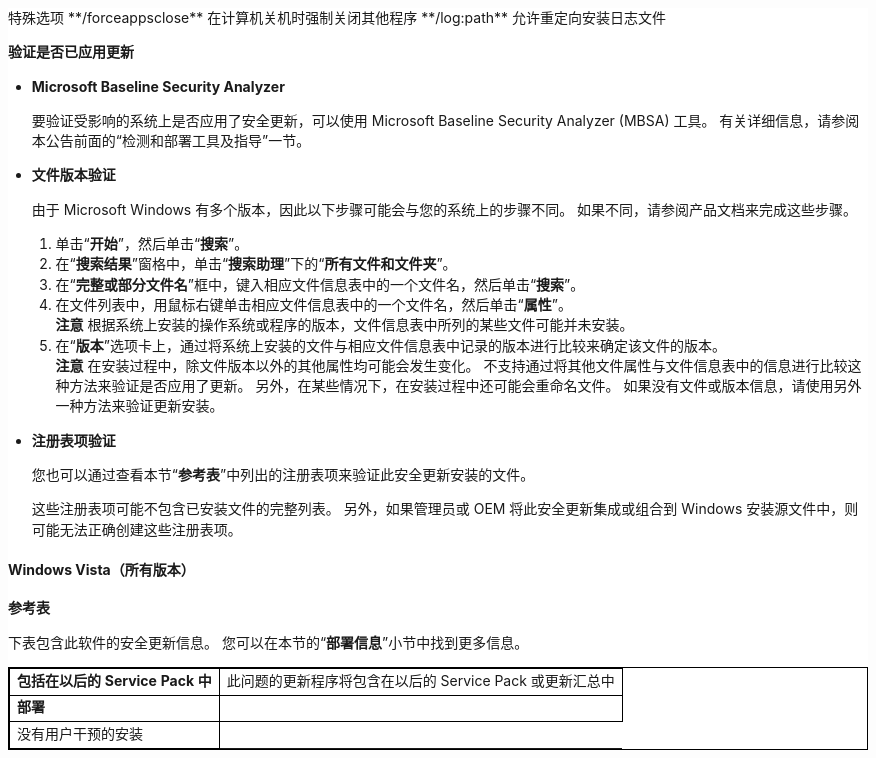 </tr>
<tr>
<th colspan="2" style="border:1px solid black;">
特殊选项
</th>
</tr>
<tr class="alternateRow">
<td style="border:1px solid black;">
**/forceappsclose**
</td>
<td style="border:1px solid black;">
在计算机关机时强制关闭其他程序
</td>
</tr>
<tr>
<td style="border:1px solid black;">
**/log:path**
</td>
<td style="border:1px solid black;">
允许重定向安装日志文件
</td>
</tr>
</table>

**验证是否已应用更新**

-   **Microsoft Baseline Security Analyzer**

    要验证受影响的系统上是否应用了安全更新，可以使用 Microsoft Baseline Security Analyzer (MBSA) 工具。 有关详细信息，请参阅本公告前面的“检测和部署工具及指导”一节。

-   **文件版本验证**

    由于 Microsoft Windows 有多个版本，因此以下步骤可能会与您的系统上的步骤不同。 如果不同，请参阅产品文档来完成这些步骤。

    1.  单击“**开始**”，然后单击“**搜索**”。
    2.  在“**搜索结果**”窗格中，单击“**搜索助理**”下的“**所有文件和文件夹**”。
    3.  在“**完整或部分文件名**”框中，键入相应文件信息表中的一个文件名，然后单击“**搜索**”。
    4.  在文件列表中，用鼠标右键单击相应文件信息表中的一个文件名，然后单击“**属性**”。  
        **注意** 根据系统上安装的操作系统或程序的版本，文件信息表中所列的某些文件可能并未安装。
    5.  在“**版本**”选项卡上，通过将系统上安装的文件与相应文件信息表中记录的版本进行比较来确定该文件的版本。  
        **注意** 在安装过程中，除文件版本以外的其他属性均可能会发生变化。 不支持通过将其他文件属性与文件信息表中的信息进行比较这种方法来验证是否应用了更新。 另外，在某些情况下，在安装过程中还可能会重命名文件。 如果没有文件或版本信息，请使用另外一种方法来验证更新安装。

-   **注册表项验证**

    您也可以通过查看本节“**参考表**”中列出的注册表项来验证此安全更新安装的文件。

    这些注册表项可能不包含已安装文件的完整列表。 另外，如果管理员或 OEM 将此安全更新集成或组合到 Windows 安装源文件中，则可能无法正确创建这些注册表项。

#### Windows Vista（所有版本）

**参考表**

下表包含此软件的安全更新信息。 您可以在本节的“**部署信息**”小节中找到更多信息。

<p> </p>
<table style="border:1px solid black;">
<tbody>
<tr class="odd">
<td style="border:1px solid black;"><strong>包括在以后的 Service Pack 中</strong></td>
<td style="border:1px solid black;">此问题的更新程序将包含在以后的 Service Pack 或更新汇总中</td>
</tr>  
<tr class="even">
<td style="border:1px solid black;"><strong>部署</strong></td>
<td style="border:1px solid black;"></td>
</tr>  
<tr class="odd">
<td style="border:1px solid black;">没有用户干预的安装</td>